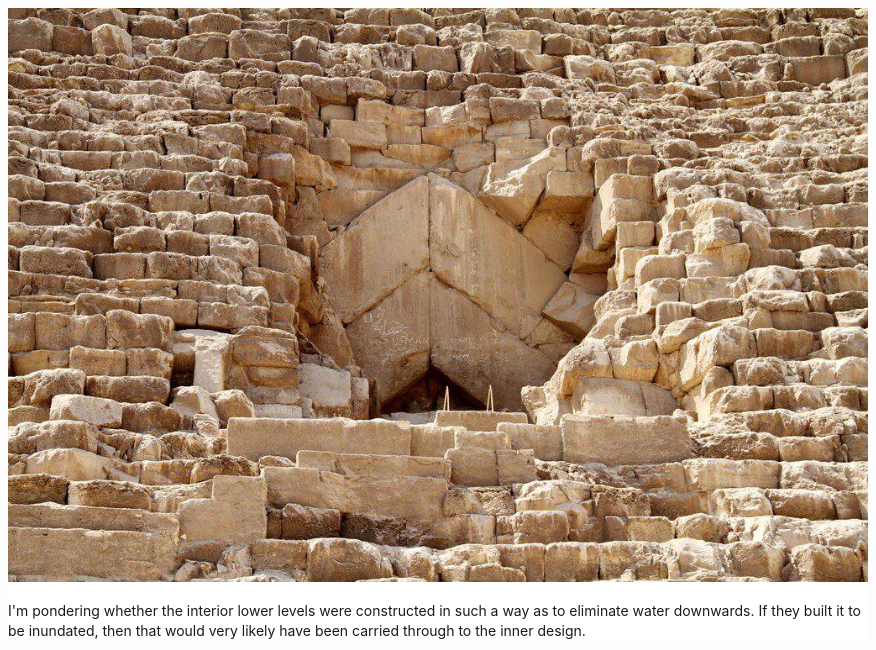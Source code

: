 ![](img/khufu-hole1.jpg)

I'm pondering whether the interior lower levels were constructed in such a way as to eliminate water downwards. If they built it to be inundated, then that would very likely have been carried through to the inner design.
